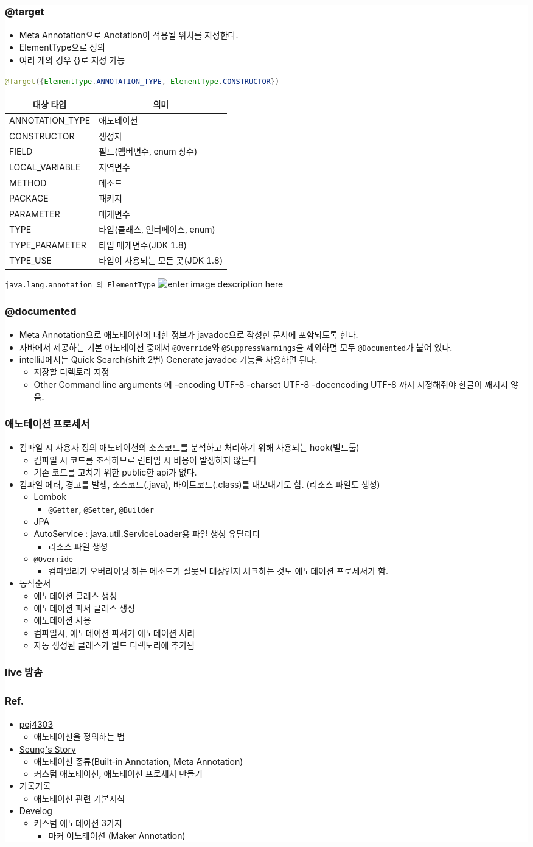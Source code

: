 ###  @target
 - Meta Annotation으로 Anotation이 적용될 위치를 지정한다.
- ElementType으로 정의
- 여러 개의 경우 {}로 지정 가능
```JAVA
@Target({ElementType.ANNOTATION_TYPE, ElementType.CONSTRUCTOR})
```

대상 타입 |	의미
---|---
ANNOTATION_TYPE	| 애노테이션
CONSTRUCTOR | 생성자
FIELD	| 필드(멤버변수, enum 상수)
LOCAL_VARIABLE |	지역변수
METHOD	| 메소드
PACKAGE	| 패키지
PARAMETER	| 매개변수
TYPE	| 타입(클래스, 인터페이스, enum)
TYPE_PARAMETER |	타입 매개변수(JDK 1.8)
TYPE_USE	| 타입이 사용되는 모든 곳(JDK 1.8)

```java.lang.annotation 의 ElementType```
![enter image description here](https://github.com/myBabyGrand/study_JAVA_whiteship_live-study/blob/main/images/ElementType.png?raw=true)

###  @documented
 - Meta Annotation으로 애노테이션에 대한 정보가 javadoc으로 작성한 문서에 포함되도록 한다. 
 - 자바에서 제공하는 기본 애노테이션 중에서 `@Override`와 `@SuppressWarnings`을 제외하면 모두 `@Documented`가 붙어 있다.
 - intelliJ에서는 Quick Search(shift 2번) Generate javadoc 기능을 사용하면 된다.
	 * 저장할 디렉토리 지정
	 * Other Command line arguments 에 -encoding UTF-8 -charset UTF-8 -docencoding UTF-8 까지 지정해줘야 한글이 깨지지 않음.

###  애노테이션 프로세서
 - 컴파일 시 사용자 정의 애노테이션의 소스코드를 분석하고 처리하기 위해 사용되는 hook(빌드툴)
	 * 컴파일 시 코드를 조작하므로 런타임 시 비용이 발생하지 않는다
	 * 기존 코드를 고치기 위한 public한 api가 없다.
 - 컴파일 에러, 경고를 발생, 소스코드(.java), 바이트코드(.class)를 내보내기도 함. (리소스 파일도 생성)
	 * Lombok
		 + ```@Getter```, ```@Setter```, ```@Builder```
	 * JPA
	 * AutoService : java.util.ServiceLoader용 파일 생성 유틸리티
		 + 리소스 파일 생성
	 * ```@Override```
		 + 컴파일러가 오버라이딩 하는 메소드가 잘못된 대상인지 체크하는 것도 애노테이션 프로세서가 함.
  - 동작순서
	  * 애노테이션 클래스 생성
	  * 애노테이션 파서 클래스 생성
	  * 애노테이션 사용
	  * 컴파일시, 애노테이션 파서가 애노테이션 처리
	  * 자동 생성된 클래스가 빌드 디렉토리에 추가됨
### live 방송

### Ref.
- [pej4303](https://pej4303.tistory.com/62)
	* 애노테이션을 정의하는 법
- [Seung's Story](https://blog.naver.com/swoh1227/222229853664)
	* 애노테이션 종류(Built-in Annotation, Meta Annotation) 
	* 커스텀 애노테이션, 애노테이션  프로세서 만들기
 - [기록기록](https://parkadd.tistory.com/54)
	 * 애노테이션 관련 기본지식
 - [Develog](https://velog.io/@kwj1270/%EC%96%B4%EB%85%B8%ED%85%8C%EC%9D%B4%EC%85%98)
	 * 커스텀 애노테이션 3가지
		 + 마커 어노테이션 (Maker Annotation)
```